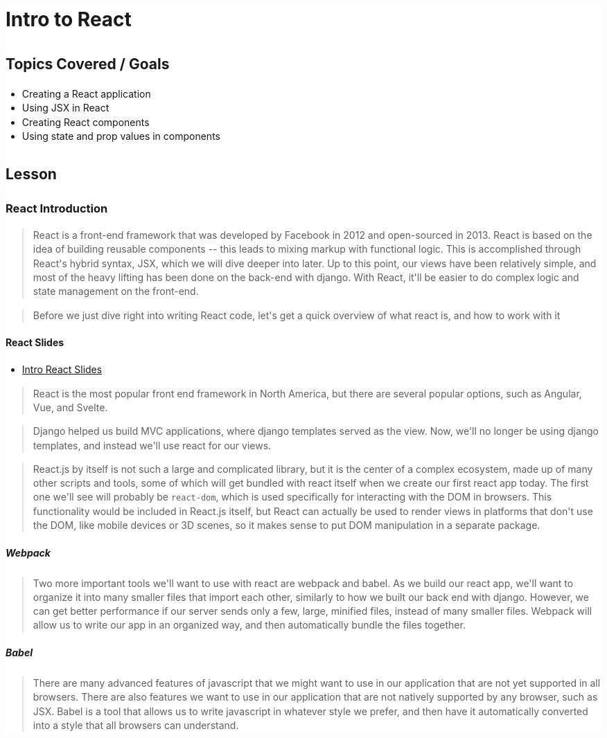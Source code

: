 # Intro to React

## Topics Covered / Goals
- Creating a React application
- Using JSX in React
- Creating React components
- Using state and prop values in components

## Lesson

### React Introduction

> React is a front-end framework that was developed by Facebook in 2012 and open-sourced in 2013. React is based on the idea of building reusable components -- this leads to mixing markup with functional logic. This is accomplished through React's hybrid syntax, JSX, which we will dive deeper into later. Up to this point, our views have been relatively simple, and most of the heavy lifting has been done on the back-end with django. With React, it'll be easier to do complex logic and state management on the front-end. 

> Before we just dive right into writing React code, let's get a quick overview of what react is, and how to work with it

#### React Slides

- [Intro React Slides](https://docs.google.com/presentation/d/1M-v9JHc3DkdPIVDClBvMbrenVyFPJm890aK7QvVjQ48/edit#slide=id.g195c3bc0cd1_0_84)

> React is the most popular front end framework in North America, but there are several popular options, such as Angular, Vue, and Svelte.

> Django helped us build MVC applications, where django templates served as the view. Now, we'll no longer be using django templates, and instead we'll use react for our views. 

> React.js by itself is not such a large and complicated library, but it is the center of a complex ecosystem, made up of many other scripts and tools, some of which will get bundled with react itself when we create our first react app today. The first one we'll see will probably be `react-dom`, which is used specifically for interacting with the DOM in browsers. This functionality would be included in React.js itself, but React can actually be used to render views in platforms that don't use the DOM, like mobile devices or 3D scenes, so it makes sense to put DOM manipulation in a separate package. 

##### Webpack
> Two more important tools we'll want to use with react are webpack and babel. As we build our react app, we'll want to organize it into many smaller files that import each other, similarly to how we built our back end with django. However, we can get better performance if our server sends only a few, large, minified files, instead of many smaller files. Webpack will allow us to write our app in an organized way, and then automatically bundle the files together.

##### Babel
> There are many advanced features of javascript that we might want to use in our application that are not yet supported in all browsers. There are also features we want to use in our application that are not natively supported by any browser, such as JSX. Babel is a tool that allows us to write javascript in whatever style we prefer, and then have it automatically converted into a style that all browsers can understand. 
